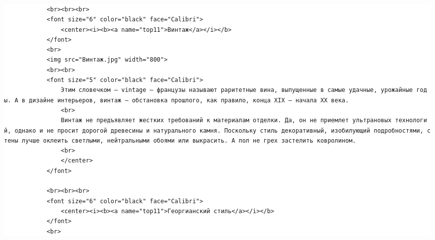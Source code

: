                 <br><br><br>
                <font size="6" color="black" face="Calibri">
                    <center><i><b><a name="top11">Винтаж</a></i></b>
                </font>
                <br>
                <img src="Винтаж.jpg" width="800">
                <br><br>
                <font size="5" color="black" face="Calibri">
                    Этим словечком – vintage – французы называют раритетные вина, выпущенные в самые удачные, урожайные годы. А в дизайне интерьеров, винтаж – обстановка прошлого, как правило, конца ХIX — начала XX века.
                    <br>
                    Винтаж не предъявляет жестких требований к материалам отделки. Да, он не приемлет ультрановых технологий, однако и не просит дорогой древесины и натурального камня. Поскольку стиль декоративный, изобилующий подробностями, стены лучше оклеить светлыми, нейтральными обоями или выкрасить. А пол не грех застелить ковролином.
                    <br>
                    </center>
                </font>

                <br><br><br>
                <font size="6" color="black" face="Calibri">
                    <center><i><b><a name="top11">Георгианский стиль</a></i></b>
                </font>
                <br>